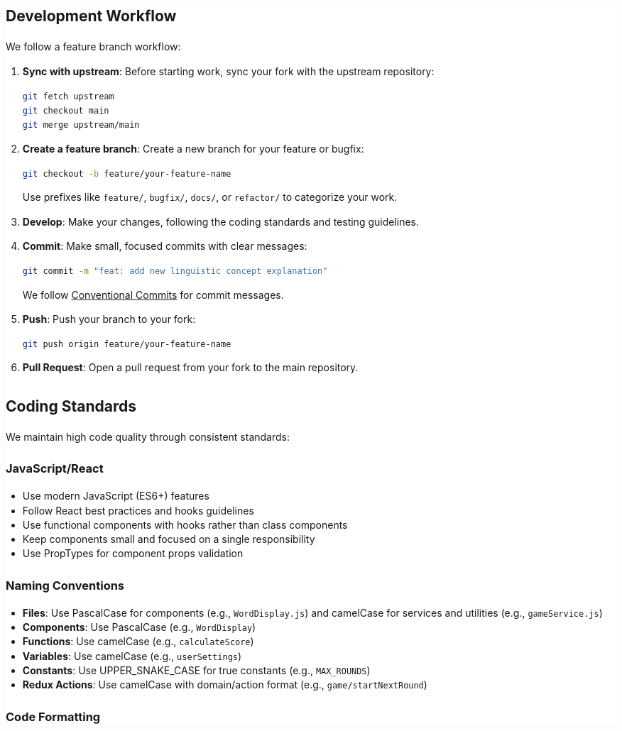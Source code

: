 ## Development Workflow

We follow a feature branch workflow:

1. **Sync with upstream**: Before starting work, sync your fork with the upstream repository:
   ```bash
   git fetch upstream
   git checkout main
   git merge upstream/main
   ```

2. **Create a feature branch**: Create a new branch for your feature or bugfix:
   ```bash
   git checkout -b feature/your-feature-name
   ```
   Use prefixes like `feature/`, `bugfix/`, `docs/`, or `refactor/` to categorize your work.

3. **Develop**: Make your changes, following the coding standards and testing guidelines.

4. **Commit**: Make small, focused commits with clear messages:
   ```bash
   git commit -m "feat: add new linguistic concept explanation"
   ```
   We follow [Conventional Commits](https://www.conventionalcommits.org/) for commit messages.

5. **Push**: Push your branch to your fork:
   ```bash
   git push origin feature/your-feature-name
   ```

6. **Pull Request**: Open a pull request from your fork to the main repository.

## Coding Standards

We maintain high code quality through consistent standards:

### JavaScript/React

- Use modern JavaScript (ES6+) features
- Follow React best practices and hooks guidelines
- Use functional components with hooks rather than class components
- Keep components small and focused on a single responsibility
- Use PropTypes for component props validation

### Naming Conventions

- **Files**: Use PascalCase for components (e.g., `WordDisplay.js`) and camelCase for services and utilities (e.g., `gameService.js`)
- **Components**: Use PascalCase (e.g., `WordDisplay`)
- **Functions**: Use camelCase (e.g., `calculateScore`)
- **Variables**: Use camelCase (e.g., `userSettings`)
- **Constants**: Use UPPER_SNAKE_CASE for true constants (e.g., `MAX_ROUNDS`)
- **Redux Actions**: Use camelCase with domain/action format (e.g., `game/startNextRound`)

### Code Formatting
